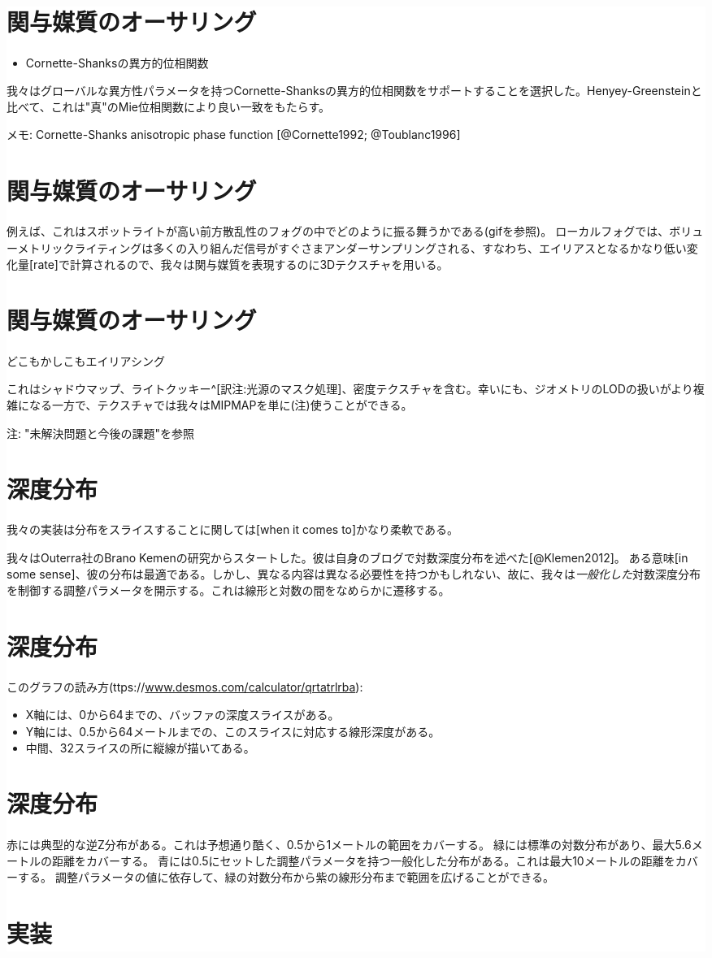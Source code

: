 # 関与媒質のオーサリング

- Cornette-Shanksの異方的位相関数

我々はグローバルな異方性パラメータを持つCornette-Shanksの異方的位相関数をサポートすることを選択した。Henyey-Greensteinと比べて、これは"真"のMie位相関数により良い一致をもたらす。

メモ: Cornette-Shanks anisotropic phase function [@Cornette1992; @Toublanc1996]

# 関与媒質のオーサリング

例えば、これはスポットライトが高い前方散乱性のフォグの中でどのように振る舞うかである(gifを参照)。
ローカルフォグでは、ボリューメトリックライティングは多くの入り組んだ信号がすぐさまアンダーサンプリングされる、すなわち、エイリアスとなるかなり低い変化量[rate]で計算されるので、我々は関与媒質を表現するのに3Dテクスチャを用いる。

# 関与媒質のオーサリング

どこもかしこもエイリアシング

これはシャドウマップ、ライトクッキー^[訳注:光源のマスク処理]、密度テクスチャを含む。幸いにも、ジオメトリのLODの扱いがより複雑になる一方で、テクスチャでは我々はMIPMAPを単に(注)使うことができる。

注: "未解決問題と今後の課題"を参照

# 深度分布

我々の実装は分布をスライスすることに関しては[when it comes to]かなり柔軟である。

我々はOuterra社のBrano Kemenの研究からスタートした。彼は自身のブログで対数深度分布を述べた[@Klemen2012]。
ある意味[in some sense]、彼の分布は最適である。しかし、異なる内容は異なる必要性を持つかもしれない、故に、我々は*一般化した*対数深度分布を制御する調整パラメータを開示する。これは線形と対数の間をなめらかに遷移する。

# 深度分布

このグラフの読み方(ttps://www.desmos.com/calculator/qrtatrlrba):

- X軸には、0から64までの、バッファの深度スライスがある。
- Y軸には、0.5から64メートルまでの、このスライスに対応する線形深度がある。
- 中間、32スライスの所に縦線が描いてある。

# 深度分布

赤には典型的な逆Z分布がある。これは予想通り酷く、0.5から1メートルの範囲をカバーする。
緑には標準の対数分布があり、最大5.6メートルの距離をカバーする。
青には0.5にセットした調整パラメータを持つ一般化した分布がある。これは最大10メートルの距離をカバーする。
調整パラメータの値に依存して、緑の対数分布から紫の線形分布まで範囲を広げることができる。

# 実装
